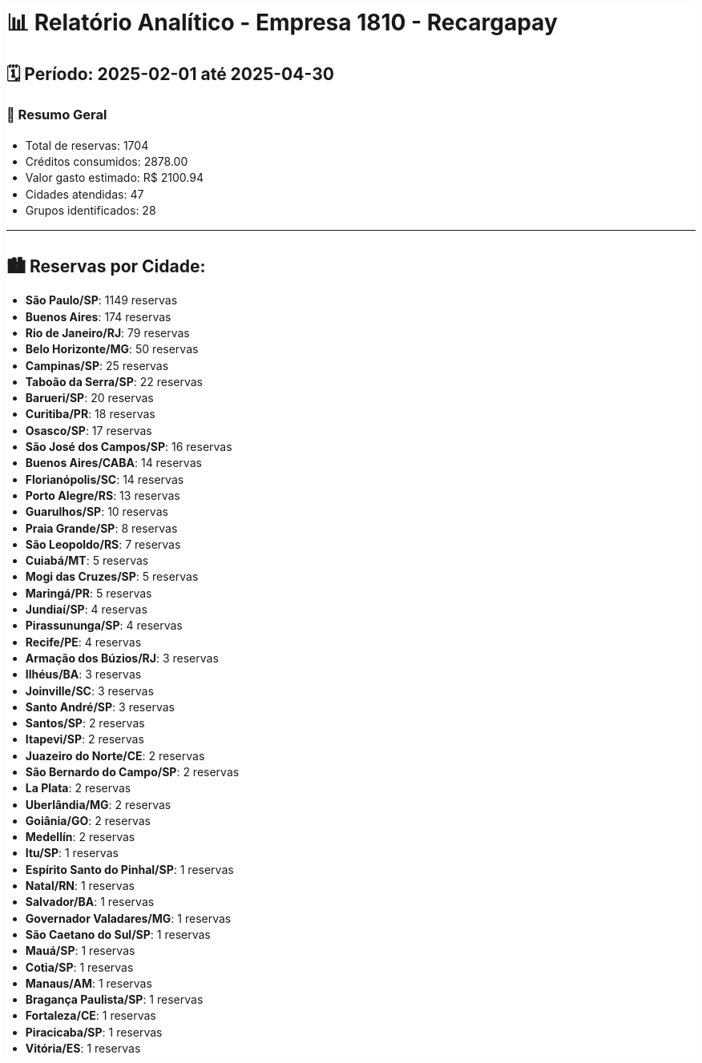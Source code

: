 # 📊 Relatório Analítico - Empresa 1810 - Recargapay

## 🗓️ Período: 2025-02-01 até 2025-04-30

### 🔢 Resumo Geral
- Total de reservas: 1704
- Créditos consumidos: 2878.00
- Valor gasto estimado: R$ 2100.94
- Cidades atendidas: 47
- Grupos identificados: 28


---
## 🏙️ Reservas por Cidade:
- **São Paulo/SP**: 1149 reservas
- **Buenos Aires**: 174 reservas
- **Rio de Janeiro/RJ**: 79 reservas
- **Belo Horizonte/MG**: 50 reservas
- **Campinas/SP**: 25 reservas
- **Taboão da Serra/SP**: 22 reservas
- **Barueri/SP**: 20 reservas
- **Curitiba/PR**: 18 reservas
- **Osasco/SP**: 17 reservas
- **São José dos Campos/SP**: 16 reservas
- **Buenos Aires/CABA**: 14 reservas
- **Florianópolis/SC**: 14 reservas
- **Porto Alegre/RS**: 13 reservas
- **Guarulhos/SP**: 10 reservas
- **Praia Grande/SP**: 8 reservas
- **São Leopoldo/RS**: 7 reservas
- **Cuiabá/MT**: 5 reservas
- **Mogi das Cruzes/SP**: 5 reservas
- **Maringá/PR**: 5 reservas
- **Jundiaí/SP**: 4 reservas
- **Pirassununga/SP**: 4 reservas
- **Recife/PE**: 4 reservas
- **Armação dos Búzios/RJ**: 3 reservas
- **Ilhéus/BA**: 3 reservas
- **Joinville/SC**: 3 reservas
- **Santo André/SP**: 3 reservas
- **Santos/SP**: 2 reservas
- **Itapevi/SP**: 2 reservas
- **Juazeiro do Norte/CE**: 2 reservas
- **São Bernardo do Campo/SP**: 2 reservas
- **La Plata**: 2 reservas
- **Uberlândia/MG**: 2 reservas
- **Goiânia/GO**: 2 reservas
- **Medellín**: 2 reservas
- **Itu/SP**: 1 reservas
- **Espírito Santo do Pinhal/SP**: 1 reservas
- **Natal/RN**: 1 reservas
- **Salvador/BA**: 1 reservas
- **Governador Valadares/MG**: 1 reservas
- **São Caetano do Sul/SP**: 1 reservas
- **Mauá/SP**: 1 reservas
- **Cotia/SP**: 1 reservas
- **Manaus/AM**: 1 reservas
- **Bragança Paulista/SP**: 1 reservas
- **Fortaleza/CE**: 1 reservas
- **Piracicaba/SP**: 1 reservas
- **Vitória/ES**: 1 reservas